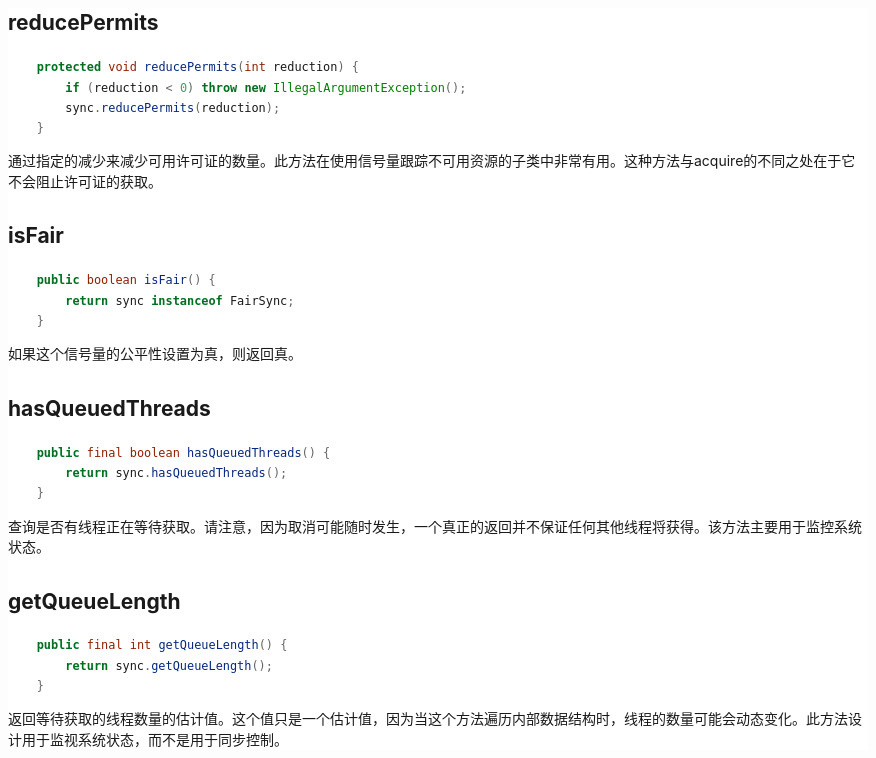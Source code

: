 


## reducePermits
```java
    protected void reducePermits(int reduction) {
        if (reduction < 0) throw new IllegalArgumentException();
        sync.reducePermits(reduction);
    }

```
通过指定的减少来减少可用许可证的数量。此方法在使用信号量跟踪不可用资源的子类中非常有用。这种方法与acquire的不同之处在于它不会阻止许可证的获取。










## isFair
```java
    public boolean isFair() {
        return sync instanceof FairSync;
    }

```
如果这个信号量的公平性设置为真，则返回真。










## hasQueuedThreads
```java
    public final boolean hasQueuedThreads() {
        return sync.hasQueuedThreads();
    }

```
查询是否有线程正在等待获取。请注意，因为取消可能随时发生，一个真正的返回并不保证任何其他线程将获得。该方法主要用于监控系统状态。










## getQueueLength
```java
    public final int getQueueLength() {
        return sync.getQueueLength();
    }

```
返回等待获取的线程数量的估计值。这个值只是一个估计值，因为当这个方法遍历内部数据结构时，线程的数量可能会动态变化。此方法设计用于监视系统状态，而不是用于同步控制。
